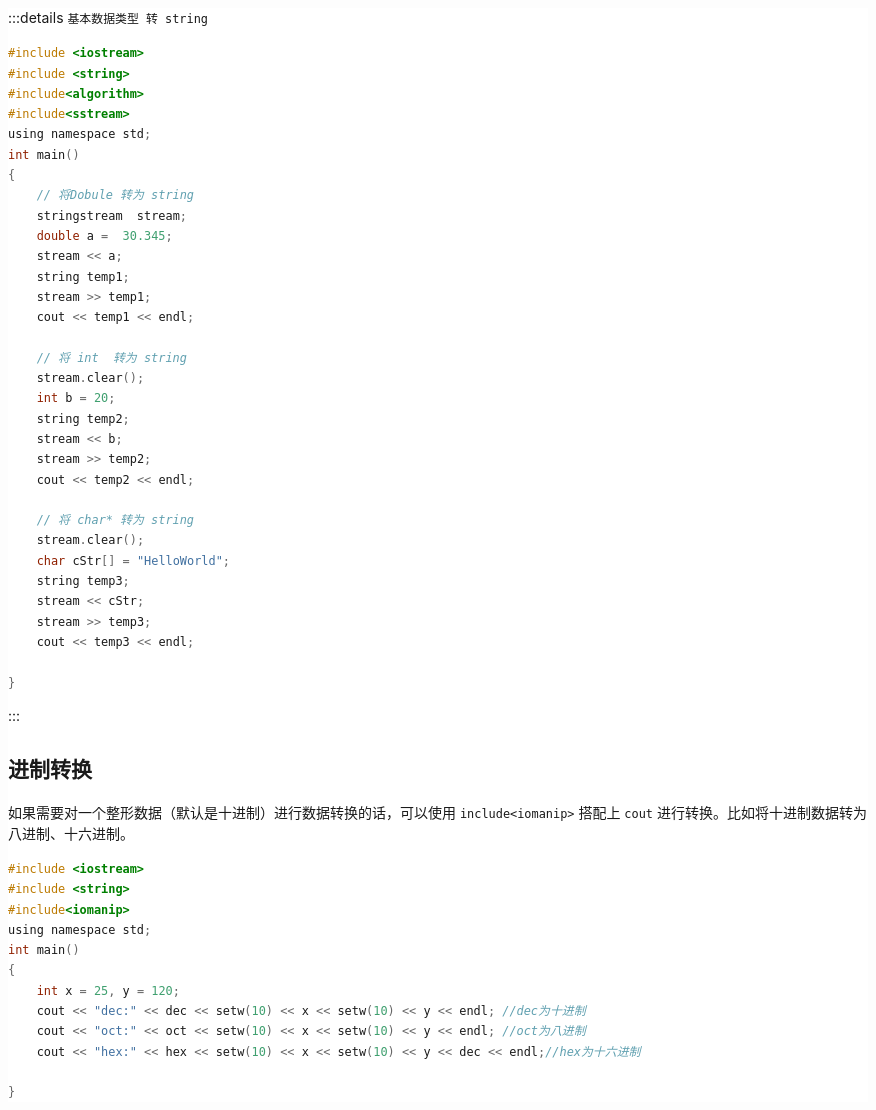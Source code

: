 

:::details `基本数据类型 转 string`

```c
#include <iostream>
#include <string>
#include<algorithm>
#include<sstream>
using namespace std;
int main()
{
    // 将Dobule 转为 string
	stringstream  stream;
	double a =  30.345;
	stream << a;
	string temp1;
	stream >> temp1;
	cout << temp1 << endl;

    // 将 int  转为 string
	stream.clear();
	int b = 20;
	string temp2;
	stream << b;
	stream >> temp2;
	cout << temp2 << endl;

    // 将 char* 转为 string
	stream.clear();
	char cStr[] = "HelloWorld";
	string temp3;
	stream << cStr;
	stream >> temp3;
	cout << temp3 << endl;

}
```

:::

## 进制转换

如果需要对一个整形数据（默认是十进制）进行数据转换的话，可以使用 `include<iomanip>` 搭配上 `cout` 进行转换。比如将十进制数据转为八进制、十六进制。

```c
#include <iostream>
#include <string>
#include<iomanip>
using namespace std;
int main()
{
    int x = 25, y = 120;
    cout << "dec:" << dec << setw(10) << x << setw(10) << y << endl; //dec为十进制
    cout << "oct:" << oct << setw(10) << x << setw(10) << y << endl; //oct为八进制
    cout << "hex:" << hex << setw(10) << x << setw(10) << y << dec << endl;//hex为十六进制
	
}
```
